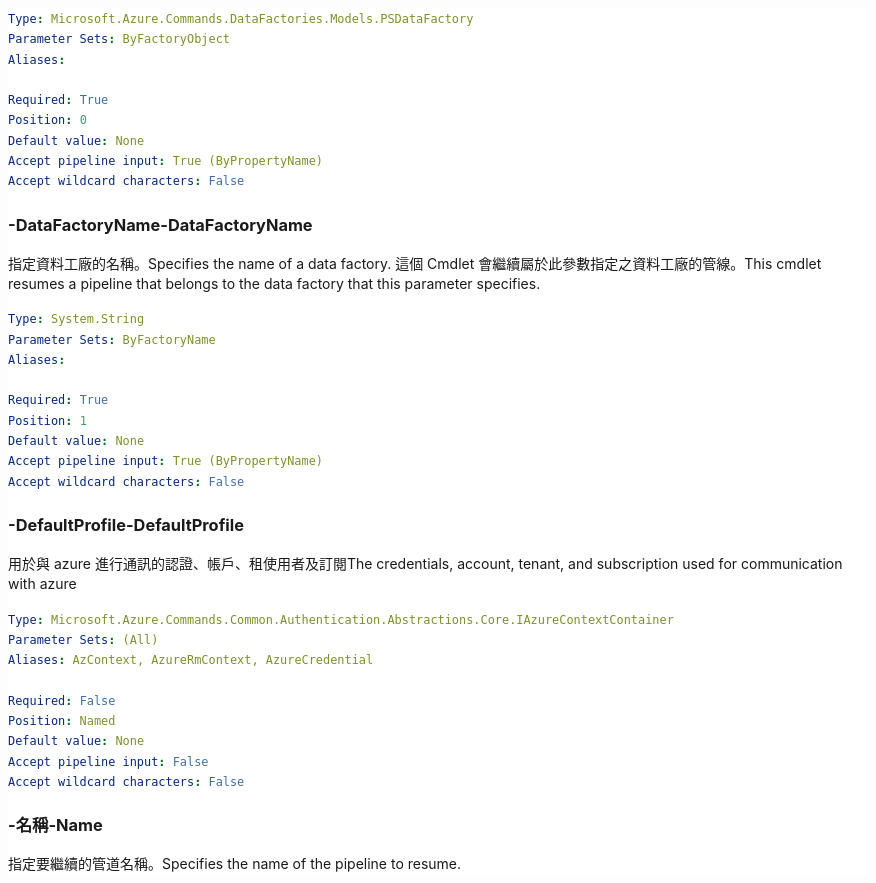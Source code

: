 ```yaml
Type: Microsoft.Azure.Commands.DataFactories.Models.PSDataFactory
Parameter Sets: ByFactoryObject
Aliases:

Required: True
Position: 0
Default value: None
Accept pipeline input: True (ByPropertyName)
Accept wildcard characters: False
```

### <span data-ttu-id="c6f42-121">-DataFactoryName</span><span class="sxs-lookup"><span data-stu-id="c6f42-121">-DataFactoryName</span></span>
<span data-ttu-id="c6f42-122">指定資料工廠的名稱。</span><span class="sxs-lookup"><span data-stu-id="c6f42-122">Specifies the name of a data factory.</span></span>
<span data-ttu-id="c6f42-123">這個 Cmdlet 會繼續屬於此參數指定之資料工廠的管線。</span><span class="sxs-lookup"><span data-stu-id="c6f42-123">This cmdlet resumes a pipeline that belongs to the data factory that this parameter specifies.</span></span>

```yaml
Type: System.String
Parameter Sets: ByFactoryName
Aliases:

Required: True
Position: 1
Default value: None
Accept pipeline input: True (ByPropertyName)
Accept wildcard characters: False
```

### <span data-ttu-id="c6f42-124">-DefaultProfile</span><span class="sxs-lookup"><span data-stu-id="c6f42-124">-DefaultProfile</span></span>
<span data-ttu-id="c6f42-125">用於與 azure 進行通訊的認證、帳戶、租使用者及訂閱</span><span class="sxs-lookup"><span data-stu-id="c6f42-125">The credentials, account, tenant, and subscription used for communication with azure</span></span>

```yaml
Type: Microsoft.Azure.Commands.Common.Authentication.Abstractions.Core.IAzureContextContainer
Parameter Sets: (All)
Aliases: AzContext, AzureRmContext, AzureCredential

Required: False
Position: Named
Default value: None
Accept pipeline input: False
Accept wildcard characters: False
```

### <span data-ttu-id="c6f42-126">-名稱</span><span class="sxs-lookup"><span data-stu-id="c6f42-126">-Name</span></span>
<span data-ttu-id="c6f42-127">指定要繼續的管道名稱。</span><span class="sxs-lookup"><span data-stu-id="c6f42-127">Specifies the name of the pipeline to resume.</span></span>

